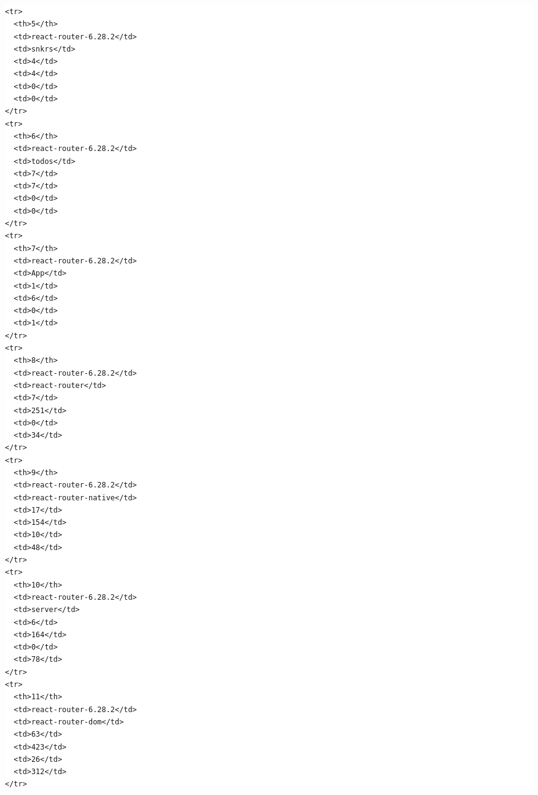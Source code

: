     <tr>
      <th>5</th>
      <td>react-router-6.28.2</td>
      <td>snkrs</td>
      <td>4</td>
      <td>4</td>
      <td>0</td>
      <td>0</td>
    </tr>
    <tr>
      <th>6</th>
      <td>react-router-6.28.2</td>
      <td>todos</td>
      <td>7</td>
      <td>7</td>
      <td>0</td>
      <td>0</td>
    </tr>
    <tr>
      <th>7</th>
      <td>react-router-6.28.2</td>
      <td>App</td>
      <td>1</td>
      <td>6</td>
      <td>0</td>
      <td>1</td>
    </tr>
    <tr>
      <th>8</th>
      <td>react-router-6.28.2</td>
      <td>react-router</td>
      <td>7</td>
      <td>251</td>
      <td>0</td>
      <td>34</td>
    </tr>
    <tr>
      <th>9</th>
      <td>react-router-6.28.2</td>
      <td>react-router-native</td>
      <td>17</td>
      <td>154</td>
      <td>10</td>
      <td>48</td>
    </tr>
    <tr>
      <th>10</th>
      <td>react-router-6.28.2</td>
      <td>server</td>
      <td>6</td>
      <td>164</td>
      <td>0</td>
      <td>78</td>
    </tr>
    <tr>
      <th>11</th>
      <td>react-router-6.28.2</td>
      <td>react-router-dom</td>
      <td>63</td>
      <td>423</td>
      <td>26</td>
      <td>312</td>
    </tr>
  </tbody>